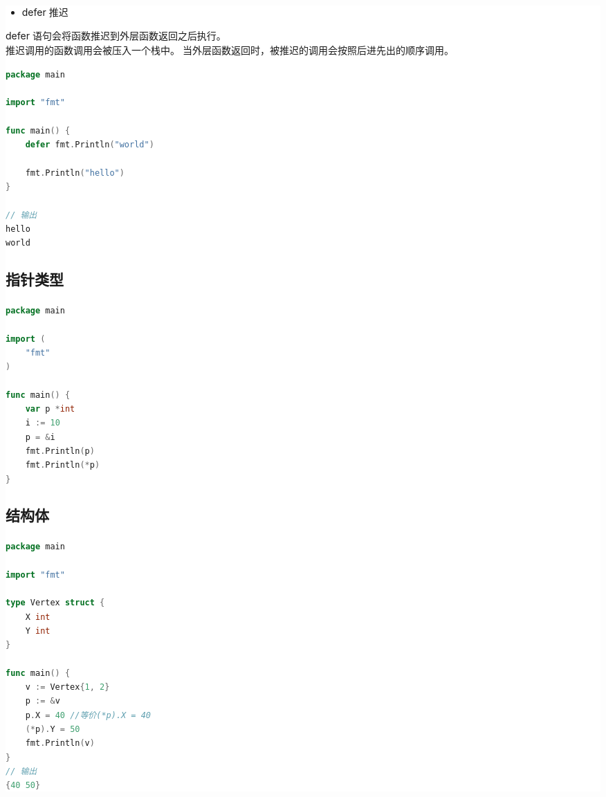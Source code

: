 - defer 推迟

defer 语句会将函数推迟到外层函数返回之后执行。  
推迟调用的函数调用会被压入一个栈中。 当外层函数返回时，被推迟的调用会按照后进先出的顺序调用。 
```go
package main

import "fmt"

func main() {
	defer fmt.Println("world")

	fmt.Println("hello")
}

// 输出
hello
world
```

## 指针类型

```go
package main

import (
	"fmt"
)

func main() {
	var p *int
	i := 10
	p = &i
	fmt.Println(p)
	fmt.Println(*p)
}
```

## 结构体

```go
package main

import "fmt"

type Vertex struct {
	X int
	Y int
}

func main() {
	v := Vertex{1, 2}
	p := &v
	p.X = 40 //等价(*p).X = 40
	(*p).Y = 50
	fmt.Println(v)
}
// 输出
{40 50}
```
